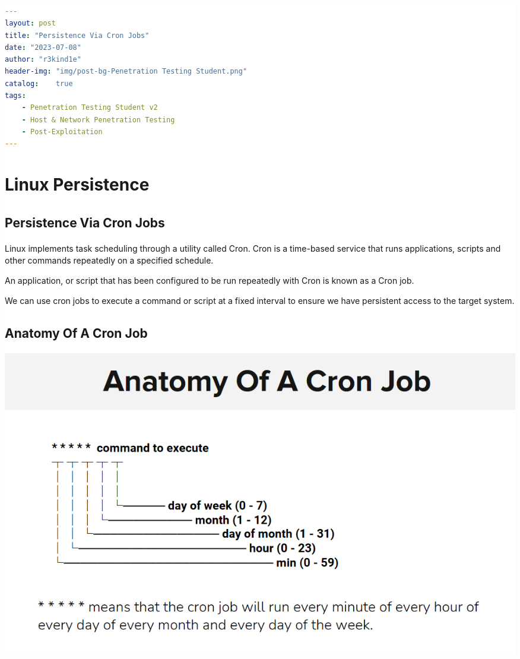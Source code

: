```yaml
---
layout: post
title: "Persistence Via Cron Jobs"
date: "2023-07-08"
author: "r3kind1e"
header-img: "img/post-bg-Penetration Testing Student.png"
catalog:    true
tags: 
    - Penetration Testing Student v2
    - Host & Network Penetration Testing
    - Post-Exploitation
---
```


# Linux Persistence
## Persistence Via Cron Jobs
Linux implements task scheduling through a utility called Cron. Cron is a time-based service that runs applications, scripts and other commands repeatedly on a specified schedule.

An application, or script that has been configured to be run repeatedly with Cron is known as a Cron job.

We can use cron jobs to execute a command or script at a fixed interval to ensure we have persistent access to the target system.

## Anatomy Of A Cron Job
![anatomy-of-a-cron-job.png](/img/in-post/ine/anatomy-of-a-cron-job.png)
